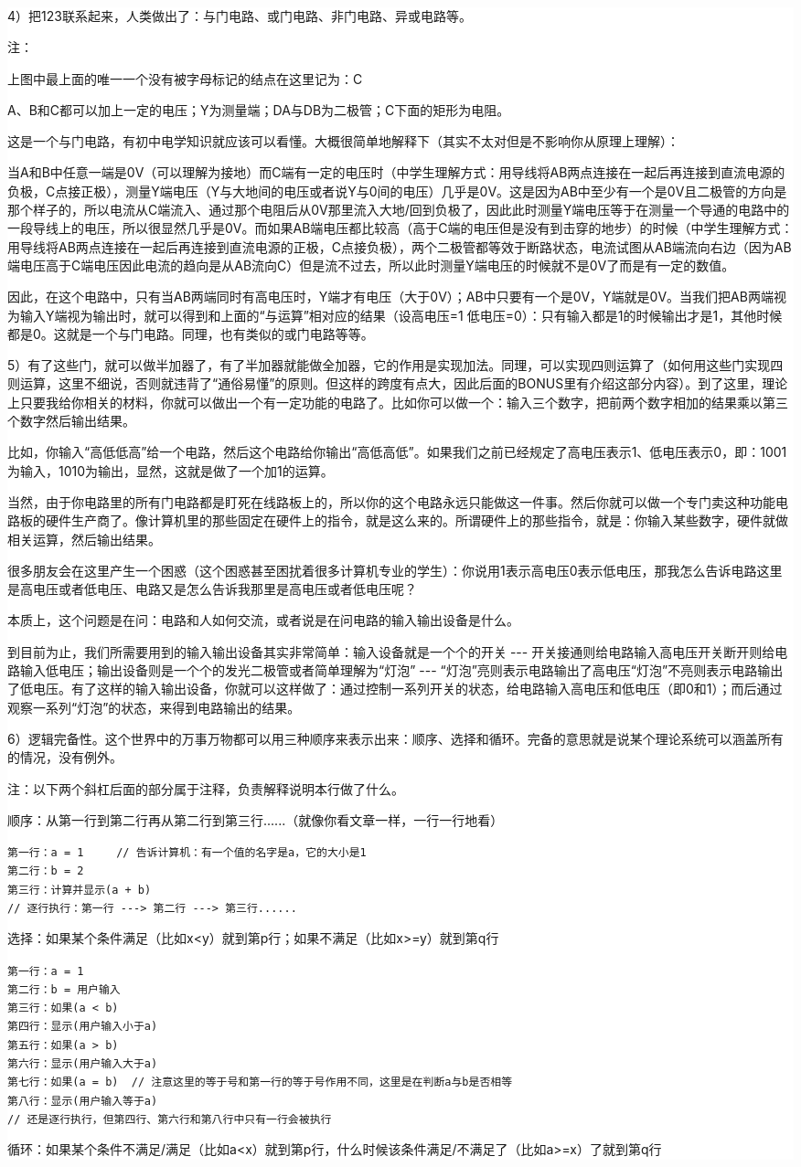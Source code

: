 4）把123联系起来，人类做出了：与门电路、或门电路、非门电路、异或电路等。

 

注：

上图中最上面的唯一一个没有被字母标记的结点在这里记为：C

A、B和C都可以加上一定的电压；Y为测量端；DA与DB为二极管；C下面的矩形为电阻。

这是一个与门电路，有初中电学知识就应该可以看懂。大概很简单地解释下（其实不太对但是不影响你从原理上理解）：

当A和B中任意一端是0V（可以理解为接地）而C端有一定的电压时（中学生理解方式：用导线将AB两点连接在一起后再连接到直流电源的负极，C点接正极），测量Y端电压（Y与大地间的电压或者说Y与0间的电压）几乎是0V。这是因为AB中至少有一个是0V且二极管的方向是那个样子的，所以电流从C端流入、通过那个电阻后从0V那里流入大地/回到负极了，因此此时测量Y端电压等于在测量一个导通的电路中的一段导线上的电压，所以很显然几乎是0V。而如果AB端电压都比较高（高于C端的电压但是没有到击穿的地步）的时候（中学生理解方式：用导线将AB两点连接在一起后再连接到直流电源的正极，C点接负极），两个二极管都等效于断路状态，电流试图从AB端流向右边（因为AB端电压高于C端电压因此电流的趋向是从AB流向C）但是流不过去，所以此时测量Y端电压的时候就不是0V了而是有一定的数值。

因此，在这个电路中，只有当AB两端同时有高电压时，Y端才有电压（大于0V）；AB中只要有一个是0V，Y端就是0V。当我们把AB两端视为输入Y端视为输出时，就可以得到和上面的“与运算”相对应的结果（设高电压=1 低电压=0）：只有输入都是1的时候输出才是1，其他时候都是0。这就是一个与门电路。同理，也有类似的或门电路等等。

5）有了这些门，就可以做半加器了，有了半加器就能做全加器，它的作用是实现加法。同理，可以实现四则运算了（如何用这些门实现四则运算，这里不细说，否则就违背了“通俗易懂”的原则。但这样的跨度有点大，因此后面的BONUS里有介绍这部分内容）。到了这里，理论上只要我给你相关的材料，你就可以做出一个有一定功能的电路了。比如你可以做一个：输入三个数字，把前两个数字相加的结果乘以第三个数字然后输出结果。

比如，你输入“高低低高”给一个电路，然后这个电路给你输出“高低高低”。如果我们之前已经规定了高电压表示1、低电压表示0，即：1001为输入，1010为输出，显然，这就是做了一个加1的运算。

当然，由于你电路里的所有门电路都是盯死在线路板上的，所以你的这个电路永远只能做这一件事。然后你就可以做一个专门卖这种功能电路板的硬件生产商了。像计算机里的那些固定在硬件上的指令，就是这么来的。所谓硬件上的那些指令，就是：你输入某些数字，硬件就做相关运算，然后输出结果。

很多朋友会在这里产生一个困惑（这个困惑甚至困扰着很多计算机专业的学生）：你说用1表示高电压0表示低电压，那我怎么告诉电路这里是高电压或者低电压、电路又是怎么告诉我那里是高电压或者低电压呢？

本质上，这个问题是在问：电路和人如何交流，或者说是在问电路的输入输出设备是什么。

到目前为止，我们所需要用到的输入输出设备其实非常简单：输入设备就是一个个的开关 --- 开关接通则给电路输入高电压开关断开则给电路输入低电压；输出设备则是一个个的发光二极管或者简单理解为“灯泡” --- “灯泡”亮则表示电路输出了高电压“灯泡”不亮则表示电路输出了低电压。有了这样的输入输出设备，你就可以这样做了：通过控制一系列开关的状态，给电路输入高电压和低电压（即0和1）；而后通过观察一系列“灯泡”的状态，来得到电路输出的结果。

6）逻辑完备性。这个世界中的万事万物都可以用三种顺序来表示出来：顺序、选择和循环。完备的意思就是说某个理论系统可以涵盖所有的情况，没有例外。

注：以下两个斜杠后面的部分属于注释，负责解释说明本行做了什么。

顺序：从第一行到第二行再从第二行到第三行......（就像你看文章一样，一行一行地看）

    第一行：a = 1     // 告诉计算机：有一个值的名字是a，它的大小是1
    第二行：b = 2
    第三行：计算并显示(a + b)
    // 逐行执行：第一行 ---> 第二行 ---> 第三行......

选择：如果某个条件满足（比如x<y）就到第p行；如果不满足（比如x>=y）就到第q行

    第一行：a = 1
    第二行：b = 用户输入
    第三行：如果(a < b)
    第四行：显示(用户输入小于a)
    第五行：如果(a > b)
    第六行：显示(用户输入大于a)
    第七行：如果(a = b)  // 注意这里的等于号和第一行的等于号作用不同，这里是在判断a与b是否相等
    第八行：显示(用户输入等于a)
    // 还是逐行执行，但第四行、第六行和第八行中只有一行会被执行

循环：如果某个条件不满足/满足（比如a<x）就到第p行，什么时候该条件满足/不满足了（比如a>=x）了就到第q行
